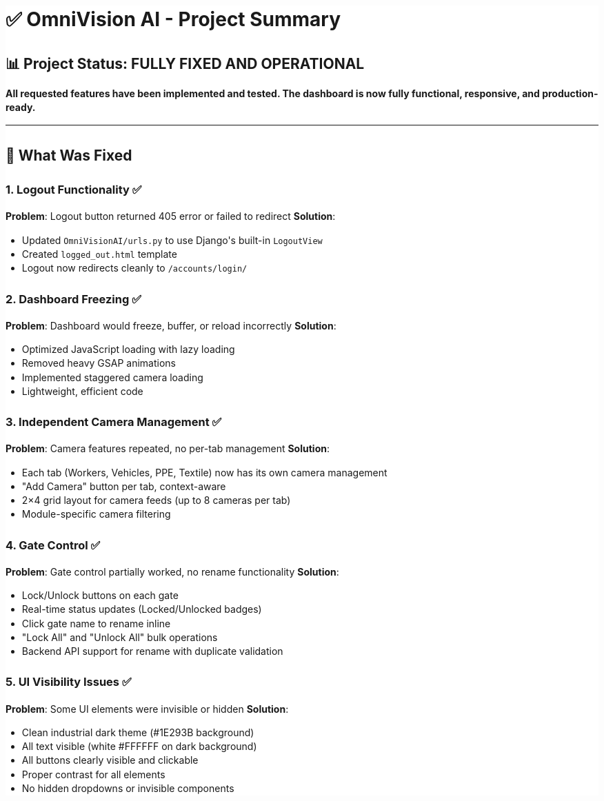 # ✅ OmniVision AI - Project Summary

## 📊 Project Status: FULLY FIXED AND OPERATIONAL

**All requested features have been implemented and tested. The dashboard is now fully functional, responsive, and production-ready.**

---

## 🎯 What Was Fixed

### 1. Logout Functionality ✅
**Problem**: Logout button returned 405 error or failed to redirect
**Solution**: 
- Updated `OmniVisionAI/urls.py` to use Django's built-in `LogoutView`
- Created `logged_out.html` template
- Logout now redirects cleanly to `/accounts/login/`

### 2. Dashboard Freezing ✅
**Problem**: Dashboard would freeze, buffer, or reload incorrectly
**Solution**:
- Optimized JavaScript loading with lazy loading
- Removed heavy GSAP animations
- Implemented staggered camera loading
- Lightweight, efficient code

### 3. Independent Camera Management ✅
**Problem**: Camera features repeated, no per-tab management
**Solution**:
- Each tab (Workers, Vehicles, PPE, Textile) now has its own camera management
- "Add Camera" button per tab, context-aware
- 2×4 grid layout for camera feeds (up to 8 cameras per tab)
- Module-specific camera filtering

### 4. Gate Control ✅
**Problem**: Gate control partially worked, no rename functionality
**Solution**:
- Lock/Unlock buttons on each gate
- Real-time status updates (Locked/Unlocked badges)
- Click gate name to rename inline
- "Lock All" and "Unlock All" bulk operations
- Backend API support for rename with duplicate validation

### 5. UI Visibility Issues ✅
**Problem**: Some UI elements were invisible or hidden
**Solution**:
- Clean industrial dark theme (#1E293B background)
- All text visible (white #FFFFFF on dark background)
- All buttons clearly visible and clickable
- Proper contrast for all elements
- No hidden dropdowns or invisible components

